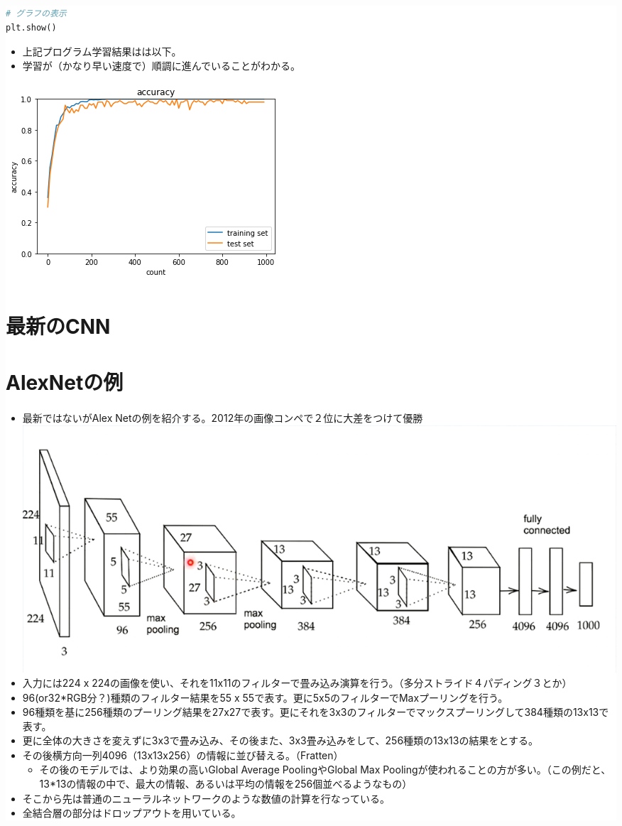 ```python
# グラフの表示
plt.show()
```

- 上記プログラム学習結果はは以下。
- 学習が（かなり早い速度で）順調に進んでいることがわかる。


![kakunin](imgs/output_DCN.png)

最新のCNN
=====
# AlexNetの例
- 最新ではないがAlex Netの例を紹介する。2012年の画像コンペで２位に大差をつけて優勝
![kakunin](imgs/AlexNet.png) 
- 入力には224 x 224の画像を使い、それを11x11のフィルターで畳み込み演算を行う。（多分ストライド４パディング３とか）
- 96(or32*RGB分？)種類のフィルター結果を55 x 55で表す。更に5x5のフィルターでMaxプーリングを行う。
- 96種類を基に256種類のプーリング結果を27x27で表す。更にそれを3x3のフィルターでマックスプーリングして384種類の13x13で表す。
- 更に全体の大きさを変えずに3x3で畳み込み、その後また、3x3畳み込みをして、256種類の13x13の結果をとする。
- その後横方向一列4096（13x13x256）の情報に並び替える。（Fratten）
  - その後のモデルでは、より効果の高いGlobal Average PoolingやGlobal Max Poolingが使われることの方が多い。（この例だと、13*13の情報の中で、最大の情報、あるいは平均の情報を256個並べるようなもの）
- そこから先は普通のニューラルネットワークのような数値の計算を行なっている。
- 全結合層の部分はドロップアウトを用いている。
